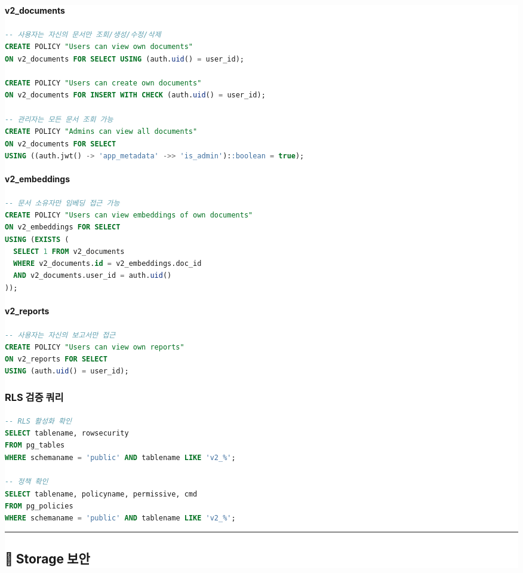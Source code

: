 #### v2_documents
```sql
-- 사용자는 자신의 문서만 조회/생성/수정/삭제
CREATE POLICY "Users can view own documents"
ON v2_documents FOR SELECT USING (auth.uid() = user_id);

CREATE POLICY "Users can create own documents"
ON v2_documents FOR INSERT WITH CHECK (auth.uid() = user_id);

-- 관리자는 모든 문서 조회 가능
CREATE POLICY "Admins can view all documents"
ON v2_documents FOR SELECT
USING ((auth.jwt() -> 'app_metadata' ->> 'is_admin')::boolean = true);
```

#### v2_embeddings
```sql
-- 문서 소유자만 임베딩 접근 가능
CREATE POLICY "Users can view embeddings of own documents"
ON v2_embeddings FOR SELECT
USING (EXISTS (
  SELECT 1 FROM v2_documents
  WHERE v2_documents.id = v2_embeddings.doc_id
  AND v2_documents.user_id = auth.uid()
));
```

#### v2_reports
```sql
-- 사용자는 자신의 보고서만 접근
CREATE POLICY "Users can view own reports"
ON v2_reports FOR SELECT
USING (auth.uid() = user_id);
```

### RLS 검증 쿼리
```sql
-- RLS 활성화 확인
SELECT tablename, rowsecurity
FROM pg_tables
WHERE schemaname = 'public' AND tablename LIKE 'v2_%';

-- 정책 확인
SELECT tablename, policyname, permissive, cmd
FROM pg_policies
WHERE schemaname = 'public' AND tablename LIKE 'v2_%';
```

---

## 📁 Storage 보안
